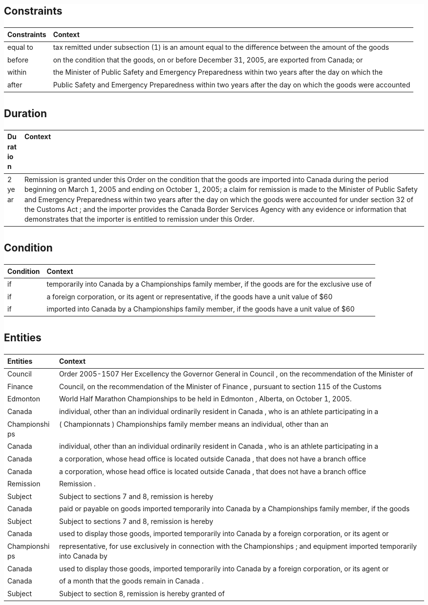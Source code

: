 
## Constraints
| Constraints   | Context                                                                                                   |
|:--------------|:----------------------------------------------------------------------------------------------------------|
| equal to      | tax remitted under subsection (1) is an amount equal to the difference between the amount of the goods    |
| before        | on the condition that the goods, on or before December 31, 2005, are exported from Canada; or             |
| within        | the Minister of Public Safety and Emergency Preparedness within two years after the day on which the      |
| after         | Public Safety and Emergency Preparedness within two years after the day on which the goods were accounted |


## Duration
| Duration   | Context                                                                                                                                                                                                                                                                                                                                                                                                                                                                                                                                                      |
|:-----------|:-------------------------------------------------------------------------------------------------------------------------------------------------------------------------------------------------------------------------------------------------------------------------------------------------------------------------------------------------------------------------------------------------------------------------------------------------------------------------------------------------------------------------------------------------------------|
| 2 year     | Remission is granted under this Order on the condition that the goods are imported into Canada during the period beginning on March 1, 2005 and ending on October 1, 2005; a claim for remission is made to the Minister of Public Safety and Emergency Preparedness within two years after the day on which the goods were accounted for under section 32 of the  Customs Act ; and the importer provides the Canada Border Services Agency with any evidence or information that demonstrates that the importer is entitled to remission under this Order. |


## Condition
| Condition   | Context                                                                                             |
|:------------|:----------------------------------------------------------------------------------------------------|
| if          | temporarily into Canada by a Championships family member, if the goods are for the exclusive use of |
| if          | a foreign corporation, or its agent or representative, if the goods have a unit value of $60        |
| if          | imported into Canada by a Championships family member, if the goods have a unit value of $60        |


## Entities
| Entities      | Context                                                                                                                      |
|:--------------|:-----------------------------------------------------------------------------------------------------------------------------|
| Council       | Order 2005-1507 Her Excellency the Governor General in Council , on the recommendation of the Minister of                    |
| Finance       | Council, on the recommendation of the Minister of Finance , pursuant to section 115 of the Customs                           |
| Edmonton      | World Half Marathon Championships to be held in Edmonton , Alberta, on October 1, 2005.                                      |
| Canada        | individual, other than an individual ordinarily resident in Canada , who is an athlete participating in a                    |
| Championships | ( Championnats )  Championships family member means an individual, other than an                                             |
| Canada        | individual, other than an individual ordinarily resident in Canada , who is an athlete participating in a                    |
| Canada        | a corporation, whose head office is located outside Canada , that does not have a branch office                              |
| Canada        | a corporation, whose head office is located outside Canada , that does not have a branch office                              |
| Remission     | Remission .                                                                                                                  |
| Subject       | Subject to sections 7 and 8, remission is hereby                                                                             |
| Canada        | paid or payable on goods imported temporarily into Canada by a Championships family member, if the goods                     |
| Subject       | Subject to sections 7 and 8, remission is hereby                                                                             |
| Canada        | used to display those goods, imported temporarily into Canada by a foreign corporation, or its agent or                      |
| Championships | representative, for use exclusively in connection with the Championships ; and equipment imported temporarily into Canada by |
| Canada        | used to display those goods, imported temporarily into Canada by a foreign corporation, or its agent or                      |
| Canada        | of a month that the goods remain in Canada .                                                                                 |
| Subject       | Subject to section 8, remission is hereby granted of                                                                         |